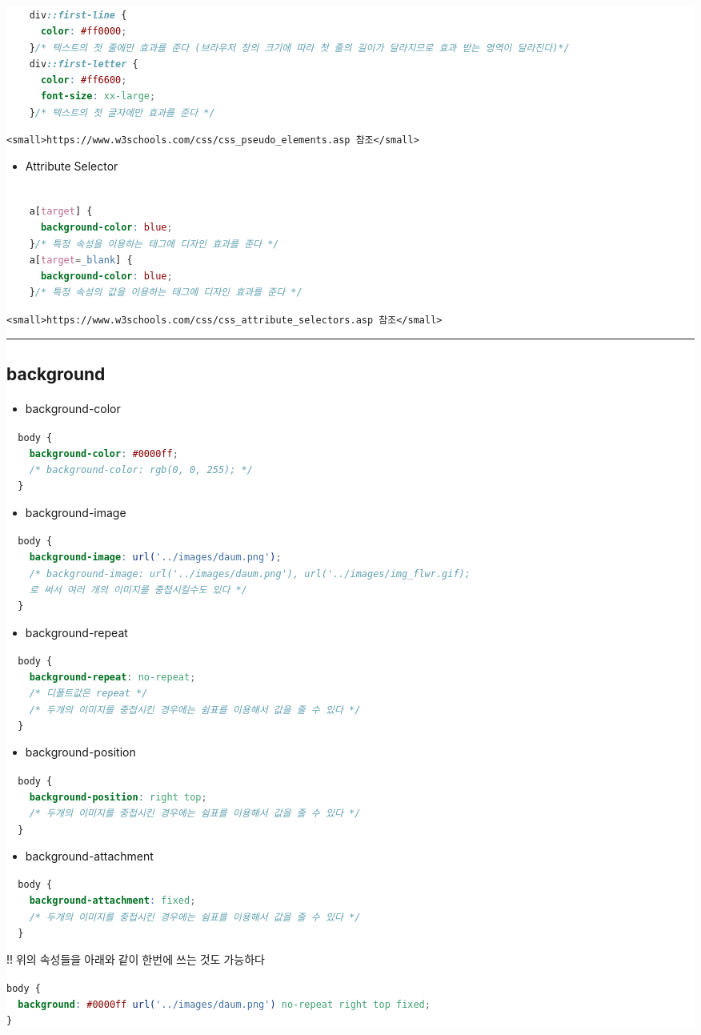   ```css
      div::first-line {
        color: #ff0000;
      }/* 텍스트의 첫 줄에만 효과를 준다 (브라우저 창의 크기에 따라 첫 줄의 길이가 달라지므로 효과 받는 영역이 달라진다)*/
      div::first-letter {
        color: #ff6600;
        font-size: xx-large;
      }/* 텍스트의 첫 글자에만 효과를 준다 */  
  ```
    <small>https://www.w3schools.com/css/css_pseudo_elements.asp 참조</small>

  - Attribute Selector<br><br>

  ```css
      a[target] {
        background-color: blue;
      }/* 특정 속성을 이용하는 태그에 디자인 효과를 준다 */
      a[target=_blank] {
        background-color: blue;
      }/* 특정 속성의 값을 이용하는 태그에 디자인 효과를 준다 */  
  ```
    <small>https://www.w3schools.com/css/css_attribute_selectors.asp 참조</small>
-----------------------------------
## background
- background-color
```css
  body {
    background-color: #0000ff;
    /* background-color: rgb(0, 0, 255); */
  }
```
- background-image
```css
  body {
    background-image: url('../images/daum.png');
    /* background-image: url('../images/daum.png'), url('../images/img_flwr.gif);
    로 써서 여러 개의 이미지를 중첩시킬수도 있다 */
  }
```
- background-repeat
```css
  body {
    background-repeat: no-repeat;
    /* 디폴트값은 repeat */
    /* 두개의 이미지를 중첩시킨 경우에는 쉼표를 이용해서 값을 줄 수 있다 */
  }
```
- background-position
```css
  body {
    background-position: right top;
    /* 두개의 이미지를 중첩시킨 경우에는 쉼표를 이용해서 값을 줄 수 있다 */
  }
```
- background-attachment
```css
  body {
    background-attachment: fixed;
    /* 두개의 이미지를 중첩시킨 경우에는 쉼표를 이용해서 값을 줄 수 있다 */
  }
```
!! 위의 속성들을 아래와 같이 한번에 쓰는 것도 가능하다
```css
body {
  background: #0000ff url('../images/daum.png') no-repeat right top fixed; 
}
```